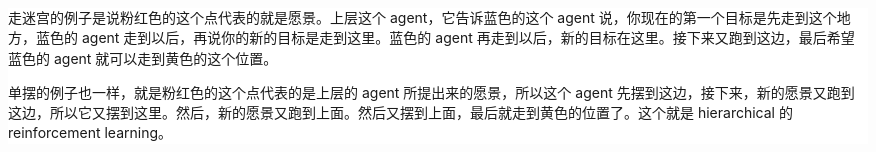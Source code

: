走迷宫的例子是说粉红色的这个点代表的就是愿景。上层这个 agent，它告诉蓝色的这个 agent 说，你现在的第一个目标是先走到这个地方，蓝色的 agent 走到以后，再说你的新的目标是走到这里。蓝色的 agent 再走到以后，新的目标在这里。接下来又跑到这边，最后希望蓝色的 agent 就可以走到黄色的这个位置。

单摆的例子也一样，就是粉红色的这个点代表的是上层的 agent 所提出来的愿景，所以这个 agent 先摆到这边，接下来，新的愿景又跑到这边，所以它又摆到这里。然后，新的愿景又跑到上面。然后又摆到上面，最后就走到黄色的位置了。这个就是 hierarchical 的 reinforcement learning。
